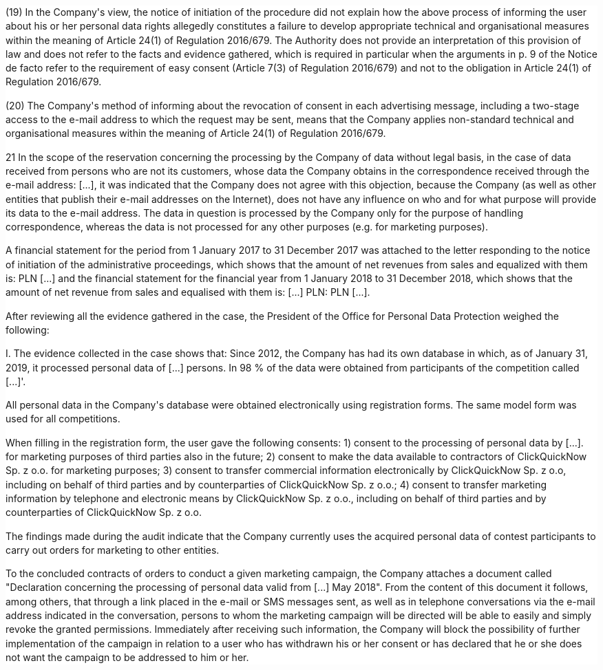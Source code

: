 (19) In the Company's view, the notice of initiation of the procedure did not explain how the above process of informing the user about his or her personal data rights allegedly constitutes a failure to develop appropriate technical and organisational measures within the meaning of Article 24(1) of Regulation 2016/679. The Authority does not provide an interpretation of this provision of law and does not refer to the facts and evidence gathered, which is required in particular when the arguments in p. 9 of the Notice de facto refer to the requirement of easy consent (Article 7(3) of Regulation 2016/679) and not to the obligation in Article 24(1) of Regulation 2016/679.

(20) The Company's method of informing about the revocation of consent in each advertising message, including a two-stage access to the e-mail address to which the request may be sent, means that the Company applies non-standard technical and organisational measures within the meaning of Article 24(1) of Regulation 2016/679.

21 In the scope of the reservation concerning the processing by the Company of data without legal basis, in the case of data received from persons who are not its customers, whose data the Company obtains in the correspondence received through the e-mail address: \[...\], it was indicated that the Company does not agree with this objection, because the Company (as well as other entities that publish their e-mail addresses on the Internet), does not have any influence on who and for what purpose will provide its data to the e-mail address. The data in question is processed by the Company only for the purpose of handling correspondence, whereas the data is not processed for any other purposes (e.g. for marketing purposes).

A financial statement for the period from 1 January 2017 to 31 December 2017 was attached to the letter responding to the notice of initiation of the administrative proceedings, which shows that the amount of net revenues from sales and equalized with them is: PLN \[...\] and the financial statement for the financial year from 1 January 2018 to 31 December 2018, which shows that the amount of net revenue from sales and equalised with them is: \[...\] PLN: PLN \[...\]. 

After reviewing all the evidence gathered in the case, the President of the Office for Personal Data Protection weighed the following:

I. The evidence collected in the case shows that: Since 2012, the Company has had its own database in which, as of January 31, 2019, it processed personal data of \[...\] persons. In 98 % of the data were obtained from participants of the competition called \[...\]'.

All personal data in the Company's database were obtained electronically using registration forms. The same model form was used for all competitions.

When filling in the registration form, the user gave the following consents: 1) consent to the processing of personal data by \[...\]. for marketing purposes of third parties also in the future; 2) consent to make the data available to contractors of ClickQuickNow Sp. z o.o. for marketing purposes; 3) consent to transfer commercial information electronically by ClickQuickNow Sp. z o.o, including on behalf of third parties and by counterparties of ClickQuickNow Sp. z o.o.; 4) consent to transfer marketing information by telephone and electronic means by ClickQuickNow Sp. z o.o., including on behalf of third parties and by counterparties of ClickQuickNow Sp. z o.o.

The findings made during the audit indicate that the Company currently uses the acquired personal data of contest participants to carry out orders for marketing to other entities.

To the concluded contracts of orders to conduct a given marketing campaign, the Company attaches a document called "Declaration concerning the processing of personal data valid from \[...\] May 2018". From the content of this document it follows, among others, that through a link placed in the e-mail or SMS messages sent, as well as in telephone conversations via the e-mail address indicated in the conversation, persons to whom the marketing campaign will be directed will be able to easily and simply revoke the granted permissions. Immediately after receiving such information, the Company will block the possibility of further implementation of the campaign in relation to a user who has withdrawn his or her consent or has declared that he or she does not want the campaign to be addressed to him or her.
